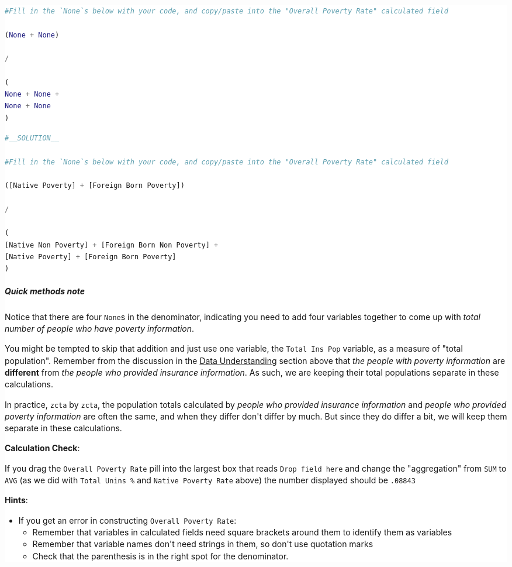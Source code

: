 
```python
#Fill in the `None`s below with your code, and copy/paste into the "Overall Poverty Rate" calculated field

(None + None)

/

(
None + None + 
None + None
)
```


```python
#__SOLUTION__

#Fill in the `None`s below with your code, and copy/paste into the "Overall Poverty Rate" calculated field

([Native Poverty] + [Foreign Born Poverty])

/

(
[Native Non Poverty] + [Foreign Born Non Poverty] + 
[Native Poverty] + [Foreign Born Poverty]
)
```

##### Quick methods note

Notice that there are four `None`s in the denominator, indicating you need to add four variables together to come up with *total number of people who have poverty information*.  

You might be tempted to skip that addition and just use one variable, the `Total Ins Pop` variable, as a measure of "total population".  Remember from the discussion in the [Data Understanding](##Data-Understanding) section above that *the people with poverty information* are **different** from *the people who provided insurance information*.  As such, we are keeping their total populations separate in these calculations.

In practice, `zcta` by `zcta`, the population totals calculated by *people who provided insurance information* and *people who provided poverty information* are often the same, and when they differ don't differ by much.  But since they do differ a bit, we will keep them separate in these calculations. 

**Calculation Check**: 

If you drag the `Overall Poverty Rate` pill into the largest box that reads `Drop field here` and change the "aggregation" from `SUM` to `AVG` (as we did with `Total Unins %` and `Native Poverty Rate` above) the number displayed should be `.08843`

**Hints**: 

- If you get an error in constructing `Overall Poverty Rate`:
   - Remember that variables in calculated fields need square brackets around them to identify them as variables
   - Remember that variable names don't need strings in them, so don't use quotation marks
   - Check that the parenthesis is in the right spot for the denominator. 
